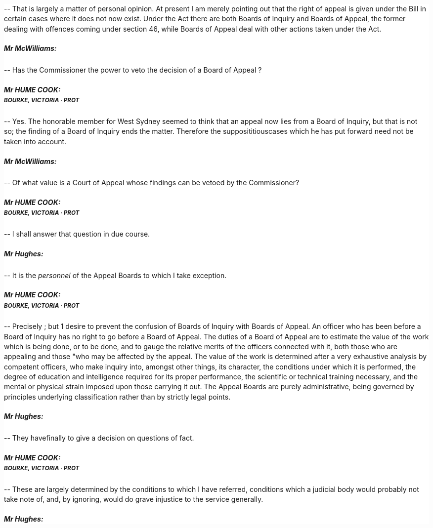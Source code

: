-- That is largely a matter of personal opinion. At present I am merely pointing out that the right of appeal is given under the Bill in certain cases where it does not now exist. Under the Act there are both Boards of Inquiry and Boards of Appeal, the former dealing with offences coming under section 46, while Boards of Appeal deal with other actions taken under the Act. 

##### Mr McWilliams:

--  Has the Commissioner the power to veto the decision of a Board of Appeal ? 

##### Mr HUME COOK:<br><small class="text-muted">BOURKE, VICTORIA &middot; PROT</small>

-- Yes. The honorable member for West Sydney seemed to think that an appeal now lies from a Board of Inquiry, but that is not so; the finding of a Board of Inquiry ends the matter. Therefore the supposititiouscases which he has put forward need not be taken into account. 

##### Mr McWilliams:

--  Of what value is a Court of Appeal whose findings can be vetoed by the Commissioner? 

##### Mr HUME COOK:<br><small class="text-muted">BOURKE, VICTORIA &middot; PROT</small>

-- I shall answer that question in due course. 

##### Mr Hughes:

--  It is the  *personnel*  of the Appeal Boards to which I take exception. 

##### Mr HUME COOK:<br><small class="text-muted">BOURKE, VICTORIA &middot; PROT</small>

-- Precisely ; but 1 desire to prevent the confusion of Boards of Inquiry with Boards of Appeal. An officer who has been before a Board of Inquiry has no right to go before a Board of Appeal. The duties of a Board of Appeal are to estimate the value of the work which is being done, or to be done, and to gauge the relative merits of the officers connected with it, both those who are appealing and those "who may be affected by the appeal. The value of the work is determined after a very exhaustive analysis by competent officers, who make inquiry into, amongst other things, its character, the conditions under which it is performed, the degree of education and intelligence required for its proper performance, the scientific or technical training necessary, and the mental or physical strain imposed upon those carrying it out. The Appeal Boards are purely administrative, being governed by principles underlying classification rather than by strictly legal points. 

##### Mr Hughes:

--  They havefinally to give a decision on questions of fact. 

##### Mr HUME COOK:<br><small class="text-muted">BOURKE, VICTORIA &middot; PROT</small>

-- These are largely determined by the conditions to which I have referred, conditions which a judicial body would probably not take note of, and, by ignoring, would do grave injustice to the service generally. 

##### Mr Hughes:
